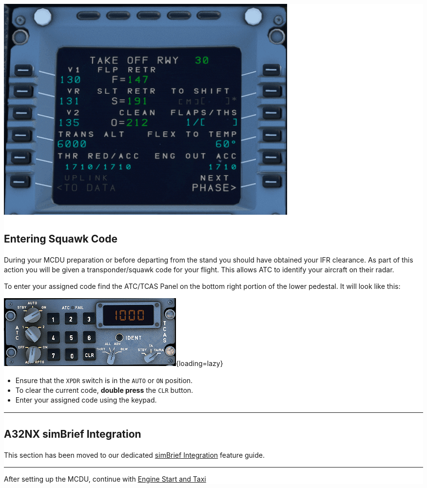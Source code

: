 ![mcdu20](../assets/beginner-guide/mcdu/mcdu20.png)

## Entering Squawk Code

During your MCDU preparation or before departing from the stand you should have obtained your IFR clearance. As part of this action you will be given a transponder/squawk code 
for your flight. This allows ATC to identify your aircraft on their radar.

To enter your assigned code find the ATC/TCAS Panel on the bottom right portion of the lower pedestal. It will look like this:

![ATC-TCAS.png](../assets/beginner-guide/takeoff-climb-cruise/ATC-TCAS.png){loading=lazy}

- Ensure that the `XPDR` switch is in the `AUTO` or `ON` position.
- To clear the current code, **double press** the `CLR` button.
- Enter your assigned code using the keypad.

---

## A32NX simBrief Integration

This section has been moved to our dedicated [simBrief Integration](../../fbw-a32nx/feature-guides/simbrief.md#importing-the-simbrief-ofp-to-the-fms-mcdu) feature guide.

---

After setting up the MCDU, continue with [Engine Start and Taxi](engine-start-taxi.md)
